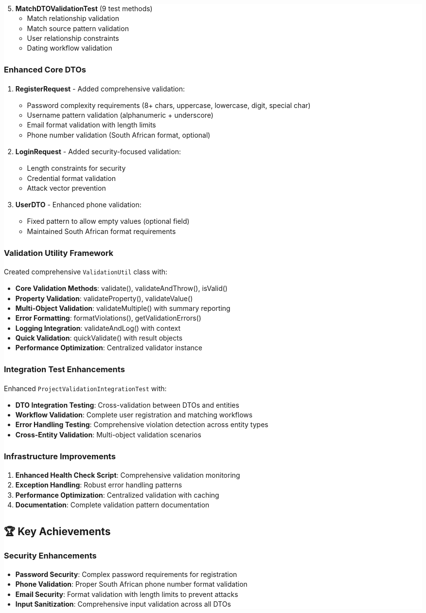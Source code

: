 5. **MatchDTOValidationTest** (9 test methods)
   - Match relationship validation
   - Match source pattern validation
   - User relationship constraints
   - Dating workflow validation

### Enhanced Core DTOs
1. **RegisterRequest** - Added comprehensive validation:
   - Password complexity requirements (8+ chars, uppercase, lowercase, digit, special char)
   - Username pattern validation (alphanumeric + underscore)
   - Email format validation with length limits
   - Phone number validation (South African format, optional)

2. **LoginRequest** - Added security-focused validation:
   - Length constraints for security
   - Credential format validation
   - Attack vector prevention

3. **UserDTO** - Enhanced phone validation:
   - Fixed pattern to allow empty values (optional field)
   - Maintained South African format requirements

### Validation Utility Framework
Created comprehensive `ValidationUtil` class with:
- **Core Validation Methods**: validate(), validateAndThrow(), isValid()
- **Property Validation**: validateProperty(), validateValue()
- **Multi-Object Validation**: validateMultiple() with summary reporting
- **Error Formatting**: formatViolations(), getValidationErrors()
- **Logging Integration**: validateAndLog() with context
- **Quick Validation**: quickValidate() with result objects
- **Performance Optimization**: Centralized validator instance

### Integration Test Enhancements
Enhanced `ProjectValidationIntegrationTest` with:
- **DTO Integration Testing**: Cross-validation between DTOs and entities
- **Workflow Validation**: Complete user registration and matching workflows
- **Error Handling Testing**: Comprehensive violation detection across entity types
- **Cross-Entity Validation**: Multi-object validation scenarios

### Infrastructure Improvements
1. **Enhanced Health Check Script**: Comprehensive validation monitoring
2. **Exception Handling**: Robust error handling patterns
3. **Performance Optimization**: Centralized validation with caching
4. **Documentation**: Complete validation pattern documentation

## 🏆 Key Achievements

### Security Enhancements
- **Password Security**: Complex password requirements for registration
- **Phone Validation**: Proper South African phone number format validation
- **Email Security**: Format validation with length limits to prevent attacks
- **Input Sanitization**: Comprehensive input validation across all DTOs
